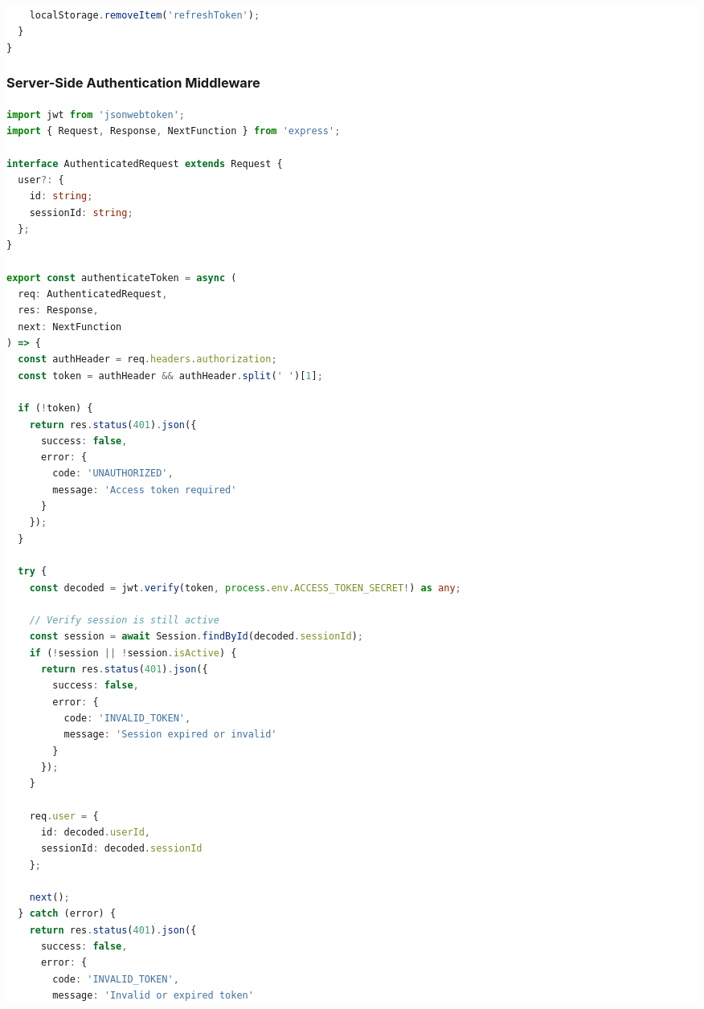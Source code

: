 ```javascript
    localStorage.removeItem('refreshToken');
  }
}
```

### Server-Side Authentication Middleware

```typescript
import jwt from 'jsonwebtoken';
import { Request, Response, NextFunction } from 'express';

interface AuthenticatedRequest extends Request {
  user?: {
    id: string;
    sessionId: string;
  };
}

export const authenticateToken = async (
  req: AuthenticatedRequest,
  res: Response,
  next: NextFunction
) => {
  const authHeader = req.headers.authorization;
  const token = authHeader && authHeader.split(' ')[1];

  if (!token) {
    return res.status(401).json({
      success: false,
      error: {
        code: 'UNAUTHORIZED',
        message: 'Access token required'
      }
    });
  }

  try {
    const decoded = jwt.verify(token, process.env.ACCESS_TOKEN_SECRET!) as any;
    
    // Verify session is still active
    const session = await Session.findById(decoded.sessionId);
    if (!session || !session.isActive) {
      return res.status(401).json({
        success: false,
        error: {
          code: 'INVALID_TOKEN',
          message: 'Session expired or invalid'
        }
      });
    }

    req.user = {
      id: decoded.userId,
      sessionId: decoded.sessionId
    };
    
    next();
  } catch (error) {
    return res.status(401).json({
      success: false,
      error: {
        code: 'INVALID_TOKEN',
        message: 'Invalid or expired token'
```